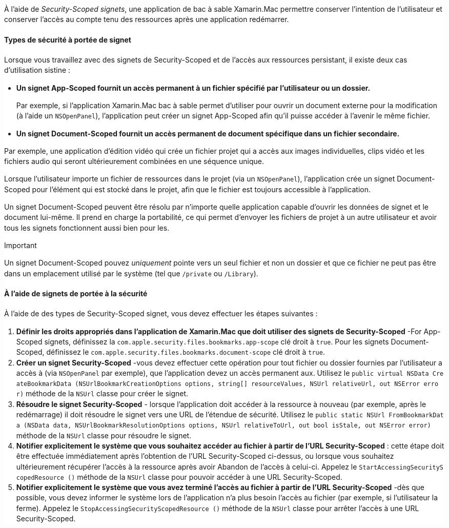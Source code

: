À l’aide de _Security-Scoped signets_, une application de bac à sable Xamarin.Mac permettre conserver l’intention de l’utilisateur et conserver l’accès au compte tenu des ressources après une application redémarrer.

#### <a name="security-scoped-bookmark-types"></a>Types de sécurité à portée de signet

Lorsque vous travaillez avec des signets de Security-Scoped et de l’accès aux ressources persistant, il existe deux cas d’utilisation sistine :

- **Un signet App-Scoped fournit un accès permanent à un fichier spécifié par l’utilisateur ou un dossier.** 

    Par exemple, si l’application Xamarin.Mac bac à sable permet d’utiliser pour ouvrir un document externe pour la modification (à l’aide un `NSOpenPanel`), l’application peut créer un signet App-Scoped afin qu’il puisse accéder à l’avenir le même fichier.
- **Un signet Document-Scoped fournit un accès permanent de document spécifique dans un fichier secondaire.** 

Par exemple, une application d’édition vidéo qui crée un fichier projet qui a accès aux images individuelles, clips vidéo et les fichiers audio qui seront ultérieurement combinées en une séquence unique.

Lorsque l’utilisateur importe un fichier de ressources dans le projet (via un `NSOpenPanel`), l’application crée un signet Document-Scoped pour l’élément qui est stocké dans le projet, afin que le fichier est toujours accessible à l’application.

Un signet Document-Scoped peuvent être résolu par n’importe quelle application capable d’ouvrir les données de signet et le document lui-même. Il prend en charge la portabilité, ce qui permet d’envoyer les fichiers de projet à un autre utilisateur et avoir tous les signets fonctionnent aussi bien pour les.

> [!IMPORTANT]
> Un signet Document-Scoped pouvez _uniquement_ pointe vers un seul fichier et non un dossier et que ce fichier ne peut pas être dans un emplacement utilisé par le système (tel que `/private` ou `/Library`).

#### <a name="using-security-scoped-bookmarks"></a>À l’aide de signets de portée à la sécurité

À l’aide de des types de Security-Scoped signet, vous devez effectuer les étapes suivantes :

1. **Définir les droits appropriés dans l’application de Xamarin.Mac que doit utiliser des signets de Security-Scoped** -For App-Scoped signets, définissez la `com.apple.security.files.bookmarks.app-scope` clé droit à `true`. Pour les signets Document-Scoped, définissez le `com.apple.security.files.bookmarks.document-scope` clé droit à `true`.
2. **Créer un signet Security-Scoped** -vous devez effectuer cette opération pour tout fichier ou dossier fournies par l’utilisateur a accès à (via `NSOpenPanel` par exemple), que l’application devez un accès permanent aux. Utilisez le `public virtual NSData CreateBookmarkData (NSUrlBookmarkCreationOptions options, string[] resourceValues, NSUrl relativeUrl, out NSError error)` méthode de la `NSUrl` classe pour créer le signet.
3. **Résoudre le signet Security-Scoped** - lorsque l’application doit accéder à la ressource à nouveau (par exemple, après le redémarrage) il doit résoudre le signet vers une URL de l’étendue de sécurité. Utilisez le `public static NSUrl FromBookmarkData (NSData data, NSUrlBookmarkResolutionOptions options, NSUrl relativeToUrl, out bool isStale, out NSError error)` méthode de la `NSUrl` classe pour résoudre le signet.
4. **Notifier explicitement le système que vous souhaitez accéder au fichier à partir de l’URL Security-Scoped** : cette étape doit être effectuée immédiatement après l’obtention de l’URL Security-Scoped ci-dessus, ou lorsque vous souhaitez ultérieurement récupérer l’accès à la ressource après avoir Abandon de l’accès à celui-ci. Appelez le `StartAccessingSecurityScopedResource ()` méthode de la `NSUrl` classe pour pouvoir accéder à une URL Security-Scoped.
5. **Notifier explicitement le système que vous avez terminé l’accès au fichier à partir de l’URL Security-Scoped** -dès que possible, vous devez informer le système lors de l’application n’a plus besoin l’accès au fichier (par exemple, si l’utilisateur la ferme). Appelez le `StopAccessingSecurityScopedResource ()` méthode de la `NSUrl` classe pour arrêter l’accès à une URL Security-Scoped.
